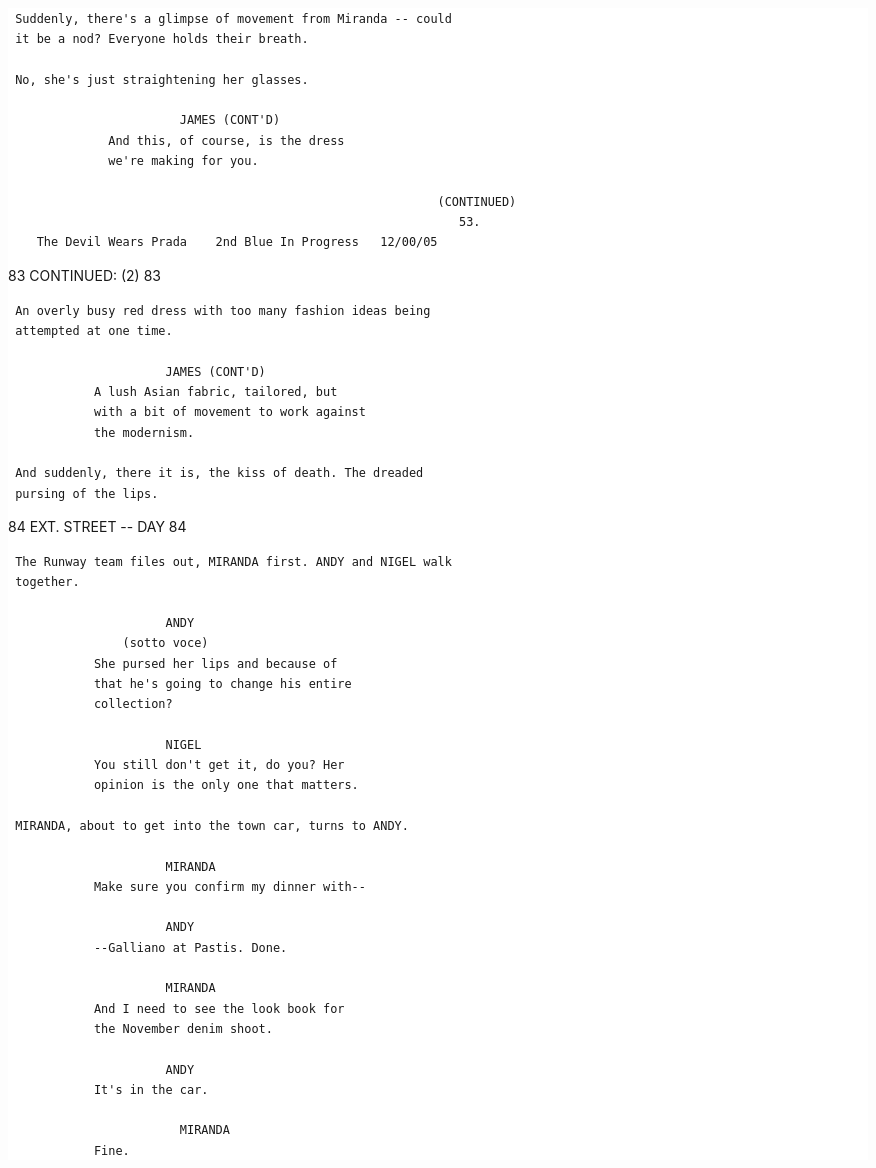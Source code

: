      Suddenly, there's a glimpse of movement from Miranda -- could
     it be a nod? Everyone holds their breath.

     No, she's just straightening her glasses.

                            JAMES (CONT'D)
                  And this, of course, is the dress
                  we're making for you.

                                                                (CONTINUED)
                                                                   53.
        The Devil Wears Prada    2nd Blue In Progress   12/00/05
83   CONTINUED: (2)                                                      83


     An overly busy red dress with too many fashion ideas being
     attempted at one time.

                          JAMES (CONT'D)
                A lush Asian fabric, tailored, but
                with a bit of movement to work against
                the modernism.

     And suddenly, there it is, the kiss of death. The dreaded
     pursing of the lips.

84   EXT. STREET -- DAY                                                  84

     The Runway team files out, MIRANDA first. ANDY and NIGEL walk
     together.

                          ANDY
                    (sotto voce)
                She pursed her lips and because of
                that he's going to change his entire
                collection?

                          NIGEL
                You still don't get it, do you? Her
                opinion is the only one that matters.

     MIRANDA, about to get into the town car, turns to ANDY.

                          MIRANDA
                Make sure you confirm my dinner with--

                          ANDY
                --Galliano at Pastis. Done.

                          MIRANDA
                And I need to see the look book for
                the November denim shoot.

                          ANDY
                It's in the car.

                            MIRANDA
                Fine.
